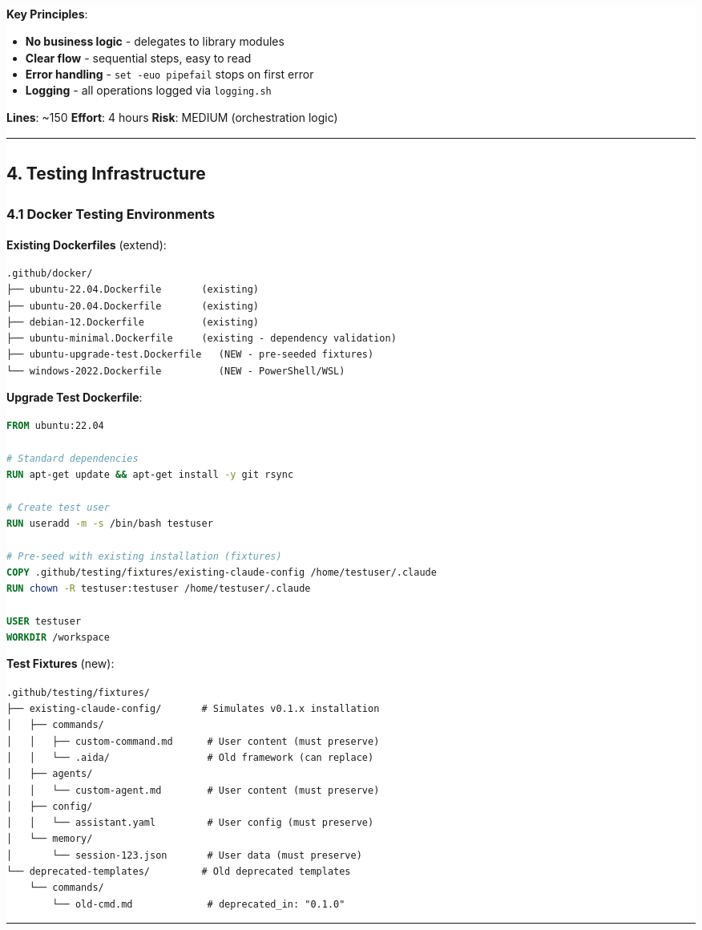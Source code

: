 **Key Principles**:

- **No business logic** - delegates to library modules
- **Clear flow** - sequential steps, easy to read
- **Error handling** - `set -euo pipefail` stops on first error
- **Logging** - all operations logged via `logging.sh`

**Lines**: ~150
**Effort**: 4 hours
**Risk**: MEDIUM (orchestration logic)

---

## 4. Testing Infrastructure

### 4.1 Docker Testing Environments

**Existing Dockerfiles** (extend):

```text
.github/docker/
├── ubuntu-22.04.Dockerfile       (existing)
├── ubuntu-20.04.Dockerfile       (existing)
├── debian-12.Dockerfile          (existing)
├── ubuntu-minimal.Dockerfile     (existing - dependency validation)
├── ubuntu-upgrade-test.Dockerfile   (NEW - pre-seeded fixtures)
└── windows-2022.Dockerfile          (NEW - PowerShell/WSL)
```

**Upgrade Test Dockerfile**:

```dockerfile
FROM ubuntu:22.04

# Standard dependencies
RUN apt-get update && apt-get install -y git rsync

# Create test user
RUN useradd -m -s /bin/bash testuser

# Pre-seed with existing installation (fixtures)
COPY .github/testing/fixtures/existing-claude-config /home/testuser/.claude
RUN chown -R testuser:testuser /home/testuser/.claude

USER testuser
WORKDIR /workspace
```

**Test Fixtures** (new):

```text
.github/testing/fixtures/
├── existing-claude-config/       # Simulates v0.1.x installation
│   ├── commands/
│   │   ├── custom-command.md      # User content (must preserve)
│   │   └── .aida/                 # Old framework (can replace)
│   ├── agents/
│   │   └── custom-agent.md        # User content (must preserve)
│   ├── config/
│   │   └── assistant.yaml         # User config (must preserve)
│   └── memory/
│       └── session-123.json       # User data (must preserve)
└── deprecated-templates/         # Old deprecated templates
    └── commands/
        └── old-cmd.md             # deprecated_in: "0.1.0"
```

---